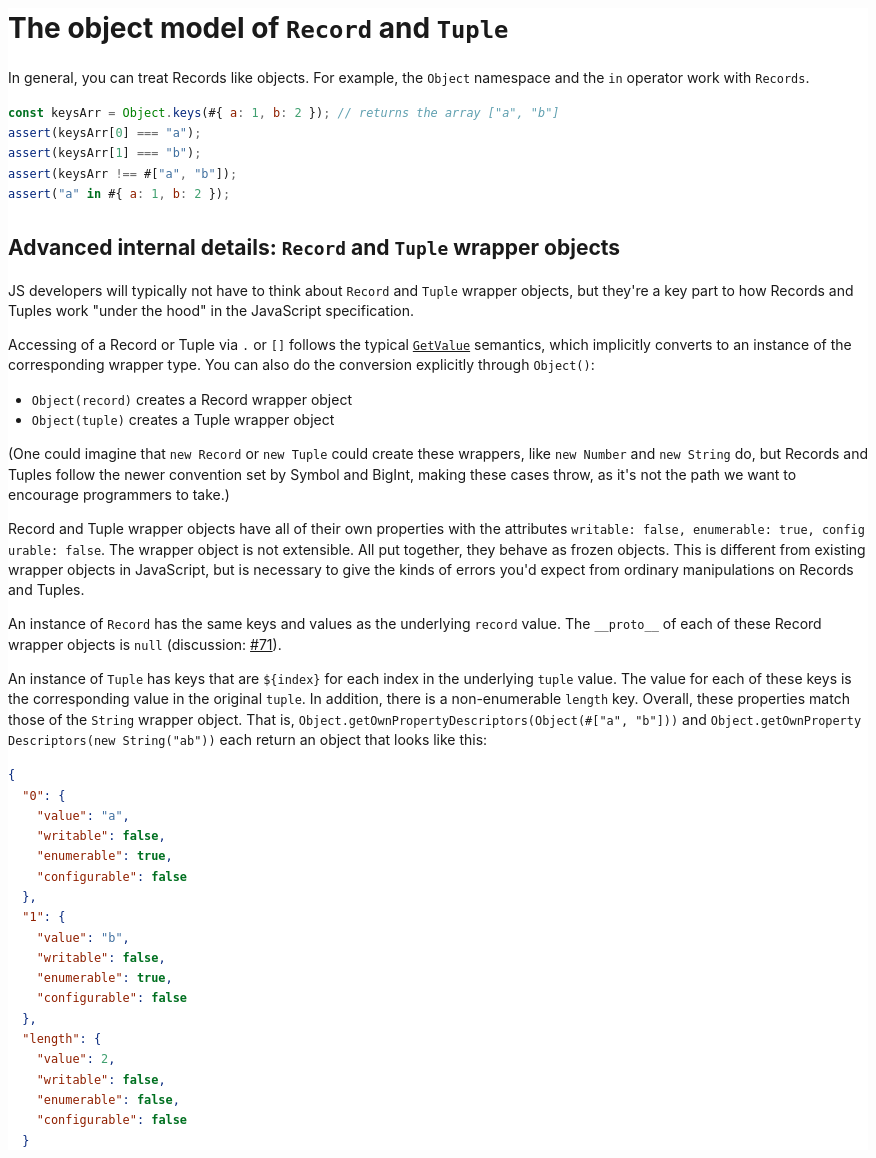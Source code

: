 # The object model of `Record` and `Tuple`

In general, you can treat Records like objects. For example, the `Object` namespace and the `in` operator work with `Records`.

```js
const keysArr = Object.keys(#{ a: 1, b: 2 }); // returns the array ["a", "b"]
assert(keysArr[0] === "a");
assert(keysArr[1] === "b");
assert(keysArr !== #["a", "b"]);
assert("a" in #{ a: 1, b: 2 });
```

## Advanced internal details: `Record` and `Tuple` wrapper objects

JS developers will typically not have to think about `Record` and `Tuple` wrapper objects, but they're a key part to how Records and Tuples work "under the hood" in the JavaScript specification.

Accessing of a Record or Tuple via `.` or `[]` follows the typical [`GetValue`](https://tc39.es/ecma262/#sec-getvalue) semantics, which implicitly converts to an instance of the corresponding wrapper type. You can also do the conversion explicitly through `Object()`:

- `Object(record)` creates a Record wrapper object
- `Object(tuple)` creates a Tuple wrapper object

(One could imagine that `new Record` or `new Tuple` could create these wrappers, like `new Number` and `new String` do, but Records and Tuples follow the newer convention set by Symbol and BigInt, making these cases throw, as it's not the path we want to encourage programmers to take.)

Record and Tuple wrapper objects have all of their own properties with the attributes `writable: false, enumerable: true, configurable: false`. The wrapper object is not extensible. All put together, they behave as frozen objects. This is different from existing wrapper objects in JavaScript, but is necessary to give the kinds of errors you'd expect from ordinary manipulations on Records and Tuples.

An instance of `Record` has the same keys and values as the underlying `record` value.  The `__proto__` of each of these Record wrapper objects is `null` (discussion: [#71](https://github.com/tc39/proposal-record-tuple/issues/71)).

An instance of `Tuple` has keys that are `${index}` for each index in the underlying `tuple` value. The value for each of these keys is the corresponding value in the original `tuple`. In addition, there is a non-enumerable `length` key. Overall, these properties match those of the `String` wrapper object. That is, `Object.getOwnPropertyDescriptors(Object(#["a", "b"]))` and `Object.getOwnPropertyDescriptors(new String("ab"))` each return an object that looks like this:

```json
{
  "0": {
    "value": "a",
    "writable": false,
    "enumerable": true,
    "configurable": false
  },
  "1": {
    "value": "b",
    "writable": false,
    "enumerable": true,
    "configurable": false
  },
  "length": {
    "value": 2,
    "writable": false,
    "enumerable": false,
    "configurable": false
  }
```